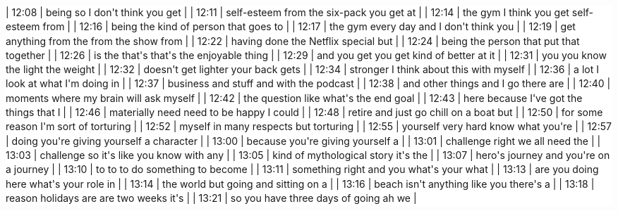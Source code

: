 | 12:08 | being so I don't think you get |
| 12:11 | self-esteem from the six-pack you get at |
| 12:14 | the gym I think you get self-esteem from |
| 12:16 | being the kind of person that goes to |
| 12:17 | the gym every day and I don't think you |
| 12:19 | get anything from the from the show from |
| 12:22 | having done the Netflix special but |
| 12:24 | being the person that put that together |
| 12:26 | is the that's that's the enjoyable thing |
| 12:29 | and you get you get kind of better at it |
| 12:31 | you you know the light the weight |
| 12:32 | doesn't get lighter your back gets |
| 12:34 | stronger I think about this with myself |
| 12:36 | a lot I look at what I'm doing in |
| 12:37 | business and stuff and with the podcast |
| 12:38 | and other things and I go there are |
| 12:40 | moments where my brain will ask myself |
| 12:42 | the question like what's the end goal |
| 12:43 | here because I've got the things that I |
| 12:46 | materially need need to be happy I could |
| 12:48 | retire and just go chill on a boat but |
| 12:50 | for some reason I'm sort of torturing |
| 12:52 | myself in many respects but torturing |
| 12:55 | yourself very hard know what you're |
| 12:57 | doing you're giving yourself a character |
| 13:00 | because you're giving yourself a |
| 13:01 | challenge right we all need the |
| 13:03 | challenge so it's like you know with any |
| 13:05 | kind of mythological story it's the |
| 13:07 | hero's journey and you're on a journey |
| 13:10 | to to to do something to become |
| 13:11 | something right and you what's your what |
| 13:13 | are you doing here what's your role in |
| 13:14 | the world but going and sitting on a |
| 13:16 | beach isn't anything like you there's a |
| 13:18 | reason holidays are are two weeks it's |
| 13:21 | so you have three days of going ah we |